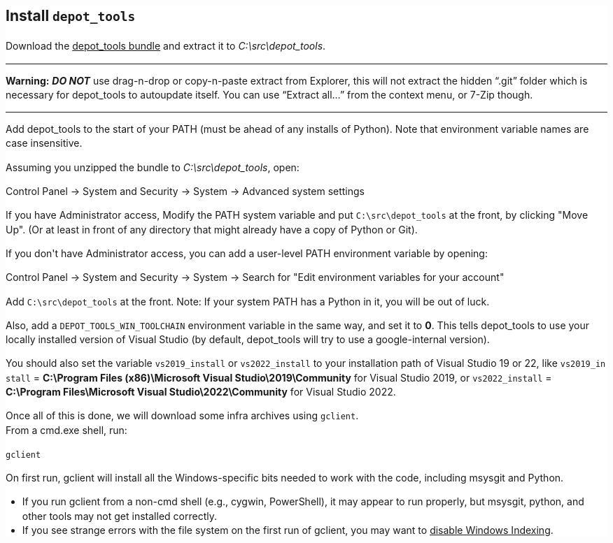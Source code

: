 ## Install `depot_tools`

Download the [depot_tools bundle](https://storage.googleapis.com/chrome-infra/depot_tools.zip)
and extract it to *C:\src\depot_tools*.

***
__Warning:__ __*DO NOT*__ use drag-n-drop or copy-n-paste extract from Explorer,
this will not extract the hidden “.git” folder which is necessary for
depot_tools to autoupdate itself. You can use “Extract all…” from the
context menu, or 7-Zip though.
***

Add depot_tools to the start of your PATH (must be ahead of any installs of
Python). Note that environment variable names are case insensitive.

Assuming you unzipped the bundle to *C:\src\depot_tools*, open:

Control Panel → System and Security → System → Advanced system settings

If you have Administrator access, Modify the PATH system variable and
put `C:\src\depot_tools` at the front, by clicking "Move Up". (Or at least in front of any directory
that might already have a copy of Python or Git).

If you don't have Administrator access, you can add a user-level PATH
environment variable by opening:

Control Panel → System and Security → System → Search for "Edit environment variables for your account"

Add `C:\src\depot_tools` at the front. Note: If your system PATH has a Python in it, you will be out of luck.

Also, add a `DEPOT_TOOLS_WIN_TOOLCHAIN` environment variable in the same way, and set
it to __0__. This tells depot_tools to use your locally installed version of Visual
Studio (by default, depot_tools will try to use a google-internal version).

You should also set the variable `vs2019_install` or
`vs2022_install` to your installation path of Visual Studio 19 or 22, like
`vs2019_install` = __C:\Program Files (x86)\Microsoft Visual Studio\2019\Community__
for Visual Studio 2019, or
`vs2022_install` = __C:\Program Files\Microsoft Visual Studio\2022\Community__
for Visual Studio 2022.

Once all of this is done, we will download some infra archives using `gclient`. \
From a cmd.exe shell, run:
```shell
gclient
```

On first run, gclient will install all the Windows-specific bits needed to work
with the code, including msysgit and Python.

* If you run gclient from a non-cmd shell (e.g., cygwin, PowerShell),
  it may appear to run properly, but msysgit, python, and other tools
  may not get installed correctly.
* If you see strange errors with the file system on the first run of gclient,
  you may want to [disable Windows Indexing](https://tortoisesvn.net/faq.html#cantmove2).
